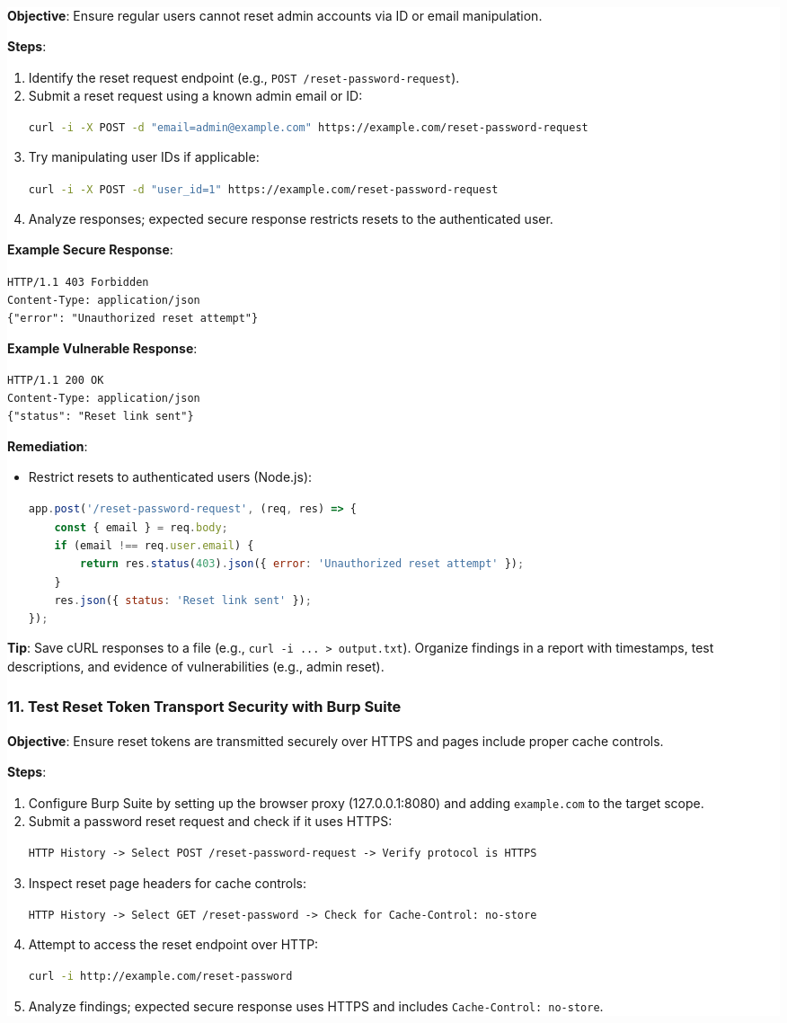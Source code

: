 **Objective**: Ensure regular users cannot reset admin accounts via ID or email manipulation.

**Steps**:
1. Identify the reset request endpoint (e.g., `POST /reset-password-request`).
2. Submit a reset request using a known admin email or ID:
   ```bash
   curl -i -X POST -d "email=admin@example.com" https://example.com/reset-password-request
   ```
3. Try manipulating user IDs if applicable:
   ```bash
   curl -i -X POST -d "user_id=1" https://example.com/reset-password-request
   ```
4. Analyze responses; expected secure response restricts resets to the authenticated user.

**Example Secure Response**:
```
HTTP/1.1 403 Forbidden
Content-Type: application/json
{"error": "Unauthorized reset attempt"}
```

**Example Vulnerable Response**:
```
HTTP/1.1 200 OK
Content-Type: application/json
{"status": "Reset link sent"}
```

**Remediation**:
- Restrict resets to authenticated users (Node.js):
  ```javascript
  app.post('/reset-password-request', (req, res) => {
      const { email } = req.body;
      if (email !== req.user.email) {
          return res.status(403).json({ error: 'Unauthorized reset attempt' });
      }
      res.json({ status: 'Reset link sent' });
  });
  ```

**Tip**: Save cURL responses to a file (e.g., `curl -i ... > output.txt`). Organize findings in a report with timestamps, test descriptions, and evidence of vulnerabilities (e.g., admin reset).

### 11. Test Reset Token Transport Security with Burp Suite

**Objective**: Ensure reset tokens are transmitted securely over HTTPS and pages include proper cache controls.

**Steps**:
1. Configure Burp Suite by setting up the browser proxy (127.0.0.1:8080) and adding `example.com` to the target scope.
2. Submit a password reset request and check if it uses HTTPS:
   ```
   HTTP History -> Select POST /reset-password-request -> Verify protocol is HTTPS
   ```
3. Inspect reset page headers for cache controls:
   ```
   HTTP History -> Select GET /reset-password -> Check for Cache-Control: no-store
   ```
4. Attempt to access the reset endpoint over HTTP:
   ```bash
   curl -i http://example.com/reset-password
   ```
5. Analyze findings; expected secure response uses HTTPS and includes `Cache-Control: no-store`.
